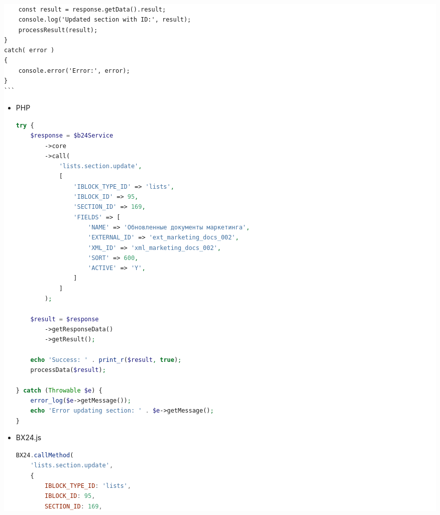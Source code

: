         const result = response.getData().result;
        console.log('Updated section with ID:', result);
        processResult(result);
    }
    catch( error )
    {
        console.error('Error:', error);
    }
    ```

- PHP

    ```php
    try {
        $response = $b24Service
            ->core
            ->call(
                'lists.section.update',
                [
                    'IBLOCK_TYPE_ID' => 'lists',
                    'IBLOCK_ID' => 95,
                    'SECTION_ID' => 169,
                    'FIELDS' => [
                        'NAME' => 'Обновленные документы маркетинга',
                        'EXTERNAL_ID' => 'ext_marketing_docs_002',
                        'XML_ID' => 'xml_marketing_docs_002',
                        'SORT' => 600,
                        'ACTIVE' => 'Y',
                    ]
                ]
            );

        $result = $response
            ->getResponseData()
            ->getResult();

        echo 'Success: ' . print_r($result, true);
        processData($result);

    } catch (Throwable $e) {
        error_log($e->getMessage());
        echo 'Error updating section: ' . $e->getMessage();
    }
    ```

- BX24.js

    ```js
    BX24.callMethod(
        'lists.section.update',
        {
            IBLOCK_TYPE_ID: 'lists',
            IBLOCK_ID: 95,
            SECTION_ID: 169,                       
